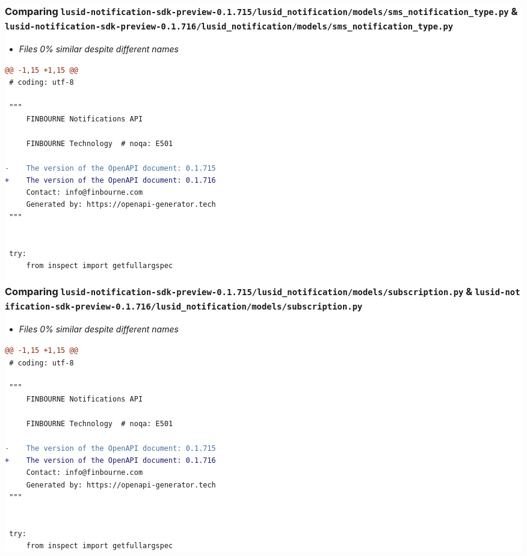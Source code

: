 ### Comparing `lusid-notification-sdk-preview-0.1.715/lusid_notification/models/sms_notification_type.py` & `lusid-notification-sdk-preview-0.1.716/lusid_notification/models/sms_notification_type.py`

 * *Files 0% similar despite different names*

```diff
@@ -1,15 +1,15 @@
 # coding: utf-8
 
 """
     FINBOURNE Notifications API
 
     FINBOURNE Technology  # noqa: E501
 
-    The version of the OpenAPI document: 0.1.715
+    The version of the OpenAPI document: 0.1.716
     Contact: info@finbourne.com
     Generated by: https://openapi-generator.tech
 """
 
 
 try:
     from inspect import getfullargspec
```

### Comparing `lusid-notification-sdk-preview-0.1.715/lusid_notification/models/subscription.py` & `lusid-notification-sdk-preview-0.1.716/lusid_notification/models/subscription.py`

 * *Files 0% similar despite different names*

```diff
@@ -1,15 +1,15 @@
 # coding: utf-8
 
 """
     FINBOURNE Notifications API
 
     FINBOURNE Technology  # noqa: E501
 
-    The version of the OpenAPI document: 0.1.715
+    The version of the OpenAPI document: 0.1.716
     Contact: info@finbourne.com
     Generated by: https://openapi-generator.tech
 """
 
 
 try:
     from inspect import getfullargspec
```
